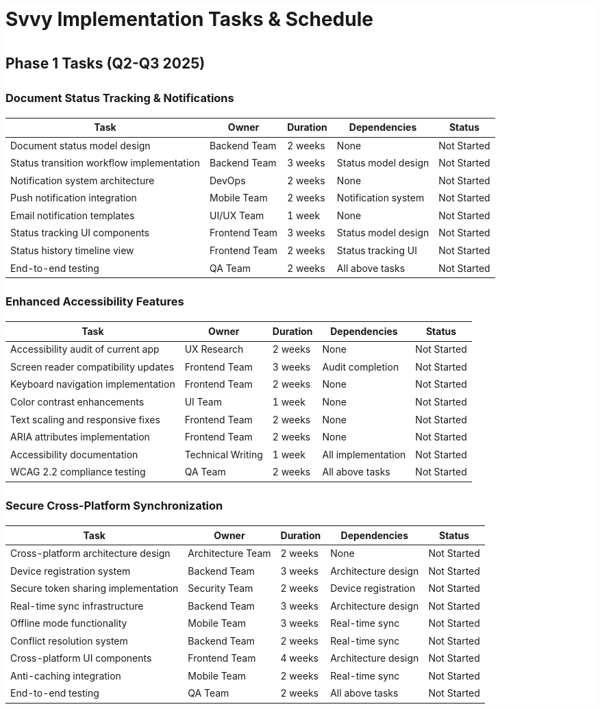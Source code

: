 # Svvy Implementation Tasks & Schedule

## Phase 1 Tasks (Q2-Q3 2025)

### Document Status Tracking & Notifications
| Task | Owner | Duration | Dependencies | Status |
|------|-------|----------|--------------|--------|
| Document status model design | Backend Team | 2 weeks | None | Not Started |
| Status transition workflow implementation | Backend Team | 3 weeks | Status model design | Not Started |
| Notification system architecture | DevOps | 2 weeks | None | Not Started |
| Push notification integration | Mobile Team | 2 weeks | Notification system | Not Started |
| Email notification templates | UI/UX Team | 1 week | None | Not Started |
| Status tracking UI components | Frontend Team | 3 weeks | Status model design | Not Started |
| Status history timeline view | Frontend Team | 2 weeks | Status tracking UI | Not Started |
| End-to-end testing | QA Team | 2 weeks | All above tasks | Not Started |

### Enhanced Accessibility Features
| Task | Owner | Duration | Dependencies | Status |
|------|-------|----------|--------------|--------|
| Accessibility audit of current app | UX Research | 2 weeks | None | Not Started |
| Screen reader compatibility updates | Frontend Team | 3 weeks | Audit completion | Not Started |
| Keyboard navigation implementation | Frontend Team | 2 weeks | None | Not Started |
| Color contrast enhancements | UI Team | 1 week | None | Not Started |
| Text scaling and responsive fixes | Frontend Team | 2 weeks | None | Not Started |
| ARIA attributes implementation | Frontend Team | 2 weeks | None | Not Started |
| Accessibility documentation | Technical Writing | 1 week | All implementation | Not Started |
| WCAG 2.2 compliance testing | QA Team | 2 weeks | All above tasks | Not Started |

### Secure Cross-Platform Synchronization
| Task | Owner | Duration | Dependencies | Status |
|------|-------|----------|--------------|--------|
| Cross-platform architecture design | Architecture Team | 2 weeks | None | Not Started |
| Device registration system | Backend Team | 3 weeks | Architecture design | Not Started |
| Secure token sharing implementation | Security Team | 2 weeks | Device registration | Not Started |
| Real-time sync infrastructure | Backend Team | 3 weeks | Architecture design | Not Started |
| Offline mode functionality | Mobile Team | 3 weeks | Real-time sync | Not Started |
| Conflict resolution system | Backend Team | 2 weeks | Real-time sync | Not Started |
| Cross-platform UI components | Frontend Team | 4 weeks | Architecture design | Not Started |
| Anti-caching integration | Mobile Team | 2 weeks | Real-time sync | Not Started |
| End-to-end testing | QA Team | 2 weeks | All above tasks | Not Started |
